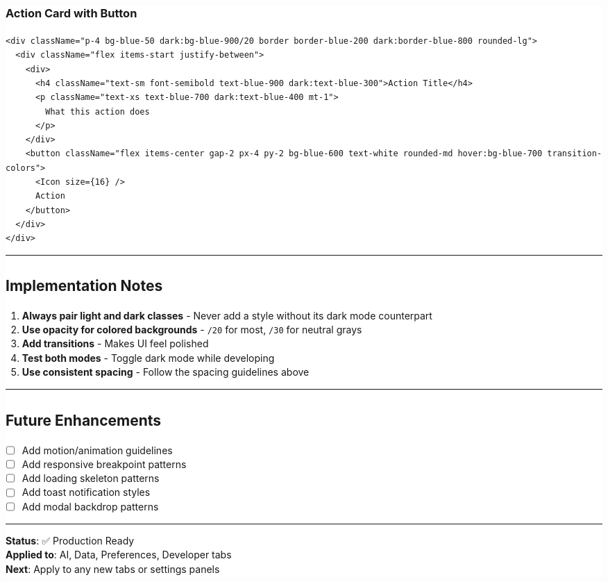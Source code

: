 ```tsx
```

### Action Card with Button
```tsx
<div className="p-4 bg-blue-50 dark:bg-blue-900/20 border border-blue-200 dark:border-blue-800 rounded-lg">
  <div className="flex items-start justify-between">
    <div>
      <h4 className="text-sm font-semibold text-blue-900 dark:text-blue-300">Action Title</h4>
      <p className="text-xs text-blue-700 dark:text-blue-400 mt-1">
        What this action does
      </p>
    </div>
    <button className="flex items-center gap-2 px-4 py-2 bg-blue-600 text-white rounded-md hover:bg-blue-700 transition-colors">
      <Icon size={16} />
      Action
    </button>
  </div>
</div>
```

---

## Implementation Notes

1. **Always pair light and dark classes** - Never add a style without its dark mode counterpart
2. **Use opacity for colored backgrounds** - `/20` for most, `/30` for neutral grays
3. **Add transitions** - Makes UI feel polished
4. **Test both modes** - Toggle dark mode while developing
5. **Use consistent spacing** - Follow the spacing guidelines above

---

## Future Enhancements

- [ ] Add motion/animation guidelines
- [ ] Add responsive breakpoint patterns
- [ ] Add loading skeleton patterns
- [ ] Add toast notification styles
- [ ] Add modal backdrop patterns

---

**Status**: ✅ Production Ready  
**Applied to**: AI, Data, Preferences, Developer tabs  
**Next**: Apply to any new tabs or settings panels

